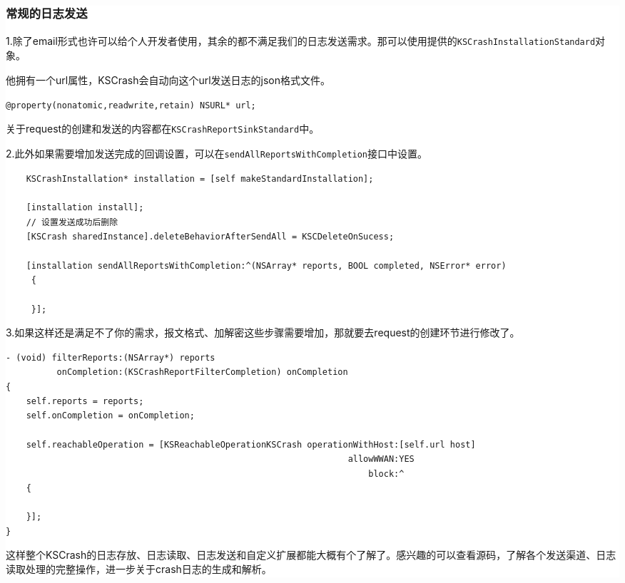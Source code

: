 ### 常规的日志发送

1.除了email形式也许可以给个人开发者使用，其余的都不满足我们的日志发送需求。那可以使用提供的`KSCrashInstallationStandard`对象。

他拥有一个url属性，KSCrash会自动向这个url发送日志的json格式文件。



```objc
@property(nonatomic,readwrite,retain) NSURL* url;
```

关于request的创建和发送的内容都在`KSCrashReportSinkStandard`中。

2.此外如果需要增加发送完成的回调设置，可以在`sendAllReportsWithCompletion`接口中设置。

```objc
    KSCrashInstallation* installation = [self makeStandardInstallation];
    
    [installation install];
    // 设置发送成功后删除
    [KSCrash sharedInstance].deleteBehaviorAfterSendAll = KSCDeleteOnSucess;
    
    [installation sendAllReportsWithCompletion:^(NSArray* reports, BOOL completed, NSError* error)
     {

     }];
```

3.如果这样还是满足不了你的需求，报文格式、加解密这些步骤需要增加，那就要去request的创建环节进行修改了。

```objc
- (void) filterReports:(NSArray*) reports
          onCompletion:(KSCrashReportFilterCompletion) onCompletion
{
    self.reports = reports;
    self.onCompletion = onCompletion;

    self.reachableOperation = [KSReachableOperationKSCrash operationWithHost:[self.url host]
                                                                   allowWWAN:YES
                                                                       block:^
    {
      
    }];
}
```

这样整个KSCrash的日志存放、日志读取、日志发送和自定义扩展都能大概有个了解了。感兴趣的可以查看源码，了解各个发送渠道、日志读取处理的完整操作，进一步关于crash日志的生成和解析。

